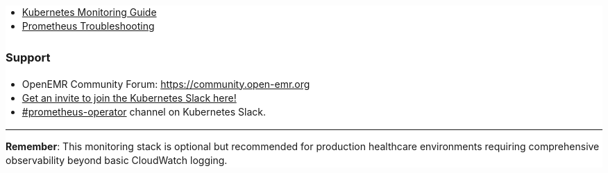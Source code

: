 - [Kubernetes Monitoring Guide](https://kubernetes.io/docs/tasks/debug/)
- [Prometheus Troubleshooting](https://prometheus-operator.dev/docs/platform/troubleshooting/)

### Support

- OpenEMR Community Forum: <https://community.open-emr.org>
- [Get an invite to join the Kubernetes Slack here!](https://communityinviter.com/apps/kubernetes/community)
- [#prometheus-operator](https://kubernetes.slack.com/archives/CFFDS2Z7F) channel on Kubernetes Slack.

---

**Remember**: This monitoring stack is optional but recommended for production healthcare environments requiring comprehensive observability beyond basic CloudWatch logging.
